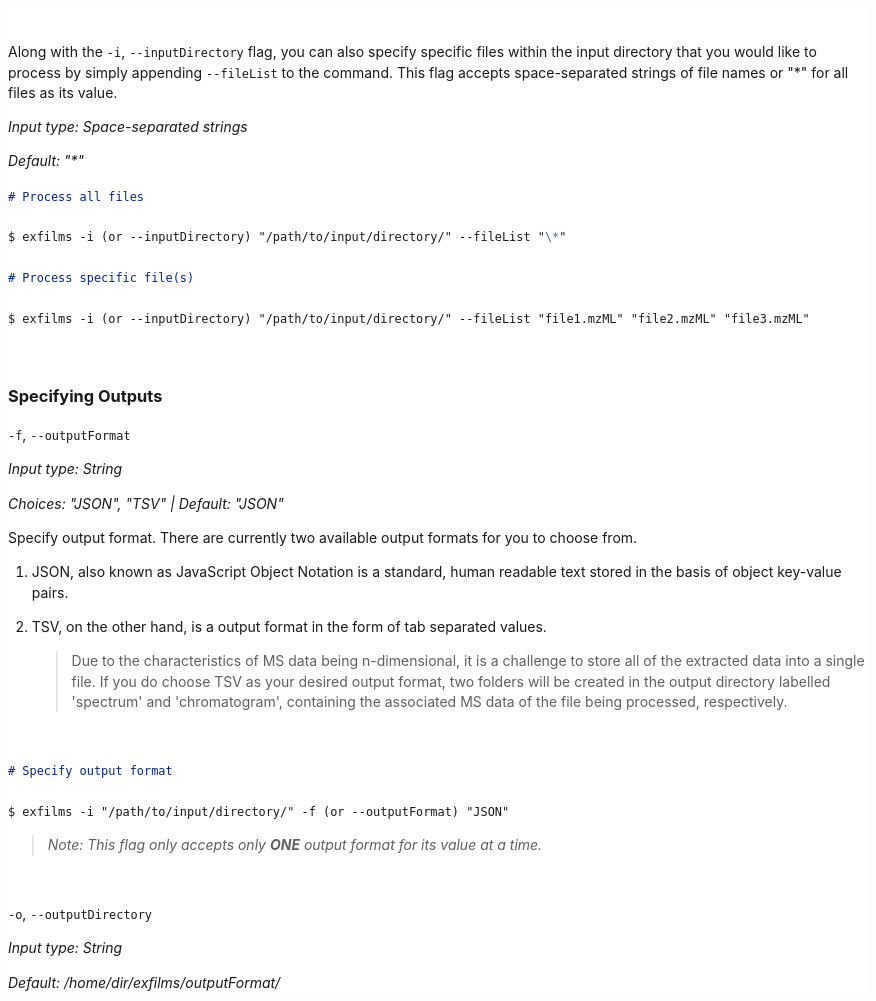 <br>

Along with the `-i`, `--inputDirectory` flag, you can also specify specific files within the input directory that you would like to process by simply appending `--fileList` to the command. This flag accepts space-separated strings of file names or "\*" for all files as its value.

_Input type: Space-separated strings_

_Default: "\*"_

```md
# Process all files

$ exfilms -i (or --inputDirectory) "/path/to/input/directory/" --fileList "\*"

# Process specific file(s)

$ exfilms -i (or --inputDirectory) "/path/to/input/directory/" --fileList "file1.mzML" "file2.mzML" "file3.mzML"
```

<br>

### Specifying Outputs

`-f`, `--outputFormat`

_Input type: String_

_Choices: "JSON", "TSV" | Default: "JSON"_

Specify output format. There are currently two available output formats for you to choose from.

1. JSON, also known as JavaScript Object Notation is a standard, human readable text stored in the basis of object key-value pairs.

2. TSV, on the other hand, is a output format in the form of tab separated values.
   > Due to the characteristics of MS data being n-dimensional, it is a challenge to store all of the extracted data into a single file. If you do choose TSV as your desired output format, two folders will be created in the output directory labelled 'spectrum' and 'chromatogram', containing the associated MS data of the file being processed, respectively.

<br>

```md
# Specify output format

$ exfilms -i "/path/to/input/directory/" -f (or --outputFormat) "JSON"
```

> _Note: This flag only accepts only **ONE** output format for its value at a time._

<br>

`-o`, `--outputDirectory`

_Input type: String_

_Default: /home/dir/exfilms/outputFormat/_

